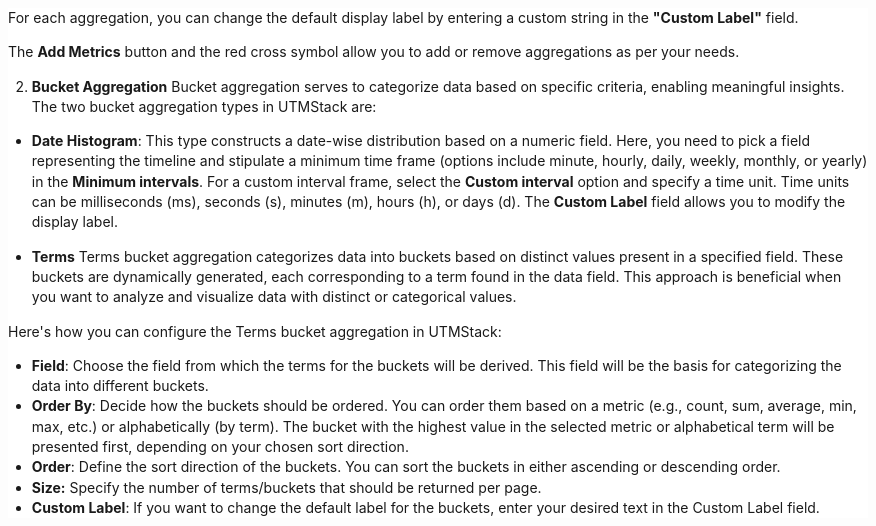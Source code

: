 
For each aggregation, you can change the default display label by entering a custom string in the **"Custom Label"** field. 

The **Add Metrics** button and the red cross symbol allow you to add or remove aggregations as per your needs.

2. **Bucket Aggregation**
Bucket aggregation serves to categorize data based on specific criteria, enabling meaningful insights. The two bucket aggregation types in UTMStack are:

* **Date Histogram**:  This type constructs a date-wise distribution based on a numeric field. Here, you need to pick a field representing the timeline and stipulate a minimum time frame (options include minute, hourly, daily, weekly, monthly, or yearly) in the **Minimum intervals**. For a custom interval frame, select the **Custom interval** option and specify a time unit. Time units can be milliseconds (ms), seconds (s), minutes (m), hours (h), or days (d). The **Custom Label** field allows you to modify the display label.

* **Terms**
Terms bucket aggregation categorizes data into buckets based on distinct values present in a specified field. These buckets are dynamically generated, each corresponding to a term found in the data field. This approach is beneficial when you want to analyze and visualize data with distinct or categorical values.

Here's how you can configure the Terms bucket aggregation in UTMStack:

* **Field**: Choose the field from which the terms for the buckets will be derived. This field will be the basis for categorizing the data into different buckets.
* **Order By**: Decide how the buckets should be ordered. You can order them based on a metric (e.g., count, sum, average, min, max, etc.) or alphabetically (by term). The bucket with the highest value in the selected metric or alphabetical term will be presented first, depending on your chosen sort direction.
* **Order**: Define the sort direction of the buckets. You can sort the buckets in either ascending or descending order.
* **Size:** Specify the number of terms/buckets that should be returned per page.
* **Custom Label**: If you want to change the default label for the buckets, enter your desired text in the Custom Label field.
